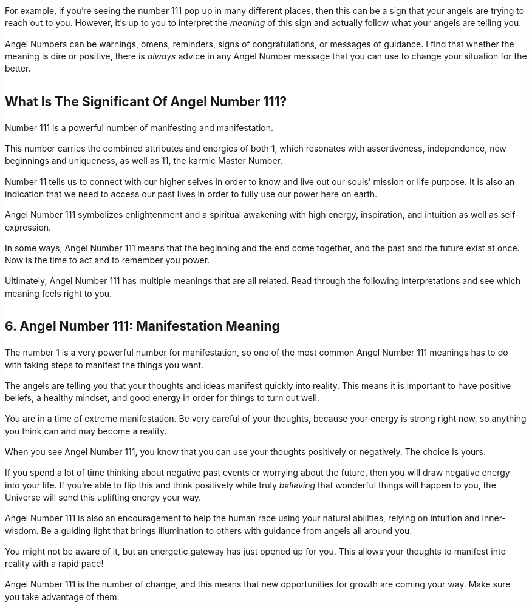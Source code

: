 For example, if you’re seeing the number 111 pop up in many different places, then this can be a sign that your angels are trying to reach out to you. However, it’s up to you to interpret the *meaning* of this sign and actually follow what your angels are telling you.

Angel Numbers can be warnings, omens, reminders, signs of congratulations, or messages of guidance. I find that whether the meaning is dire or positive, there is *always* advice in any Angel Number message that you can use to change your situation for the better.

## What Is The Significant Of Angel Number 111?

Number 111 is a powerful number of manifesting and manifestation.

This number carries the combined attributes and energies of both 1, which resonates with assertiveness, independence, new beginnings and uniqueness, as well as 11, the karmic Master Number.

Number 11 tells us to connect with our higher selves in order to know and live out our souls’ mission or life purpose. It is also an indication that we need to access our past lives in order to fully use our power here on earth.

Angel Number 111 symbolizes enlightenment and a spiritual awakening with high energy, inspiration, and intuition as well as self-expression.

In some ways, Angel Number 111 means that the beginning and the end come together, and the past and the future exist at once. Now is the time to act and to remember you power.

Ultimately, Angel Number 111 has multiple meanings that are all related. Read through the following interpretations and see which meaning feels right to you.

## 6\. Angel Number 111: Manifestation Meaning

The number 1 is a very powerful number for manifestation, so one of the most common Angel Number 111 meanings has to do with taking steps to manifest the things you want.

The angels are telling you that your thoughts and ideas manifest quickly into reality. This means it is important to have positive beliefs, a healthy mindset, and good energy in order for things to turn out well.

You are in a time of extreme manifestation. Be very careful of your thoughts, because your energy is strong right now, so anything you think can and may become a reality.

When you see Angel Number 111, you know that you can use your thoughts positively or negatively. The choice is yours.

If you spend a lot of time thinking about negative past events or worrying about the future, then you will draw negative energy into your life. If you’re able to flip this and think positively while truly *believing* that wonderful things will happen to you, the Universe will send this uplifting energy your way.

Angel Number 111 is also an encouragement to help the human race using your natural abilities, relying on intuition and inner-wisdom. Be a guiding light that brings illumination to others with guidance from angels all around you.

You might not be aware of it, but an energetic gateway has just opened up for you. This allows your thoughts to manifest into reality with a rapid pace!

Angel Number 111 is the number of change, and this means that new opportunities for growth are coming your way. Make sure you take advantage of them.
